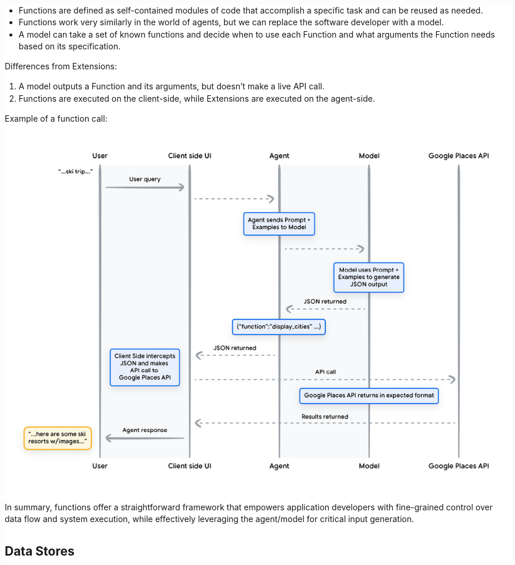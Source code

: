 - Functions are defined as self-contained modules of code that accomplish a specific task and can be reused as needed.
- Functions work very similarly in the world of agents, but we can replace the software developer with a model.
- A model can take a set of known functions and decide when to use each Function and what arguments the Function needs based on its specification.

Differences from Extensions:

1. A model outputs a Function and its arguments, but doesn’t make a live API call.
2. Functions are executed on the client-side, while Extensions are executed on the agent-side.

Example of a function call:

![](Screenshots/function_call.png)

In summary, functions offer a straightforward framework that empowers application developers with fine-grained control over data flow and system execution, while effectively leveraging the agent/model for critical input generation.

## Data Stores
